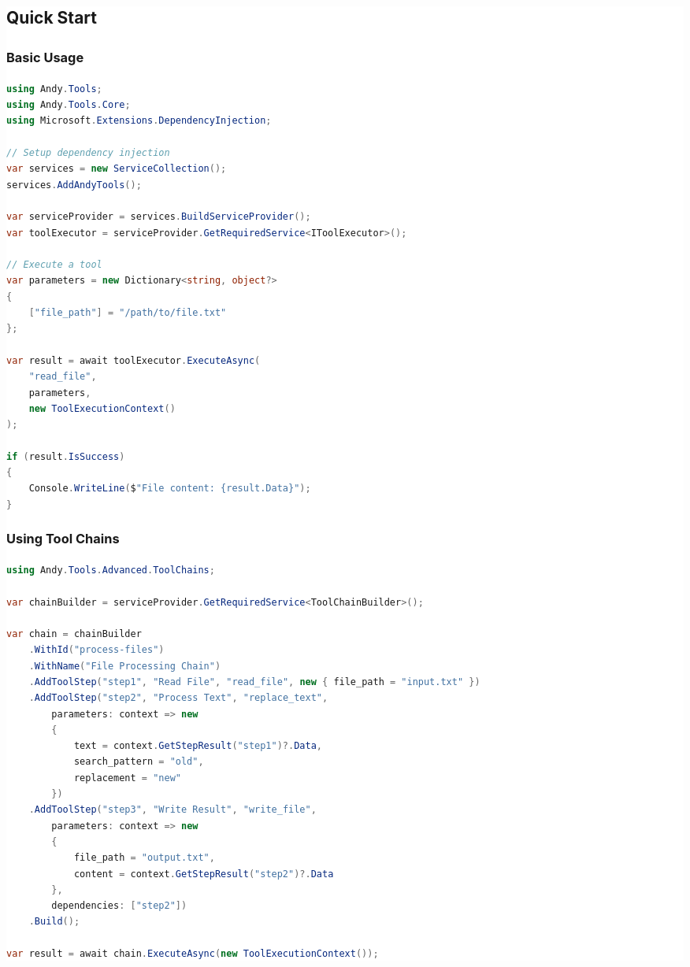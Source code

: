 ## Quick Start

### Basic Usage

```csharp
using Andy.Tools;
using Andy.Tools.Core;
using Microsoft.Extensions.DependencyInjection;

// Setup dependency injection
var services = new ServiceCollection();
services.AddAndyTools();

var serviceProvider = services.BuildServiceProvider();
var toolExecutor = serviceProvider.GetRequiredService<IToolExecutor>();

// Execute a tool
var parameters = new Dictionary<string, object?>
{
    ["file_path"] = "/path/to/file.txt"
};

var result = await toolExecutor.ExecuteAsync(
    "read_file",
    parameters,
    new ToolExecutionContext()
);

if (result.IsSuccess)
{
    Console.WriteLine($"File content: {result.Data}");
}
```

### Using Tool Chains

```csharp
using Andy.Tools.Advanced.ToolChains;

var chainBuilder = serviceProvider.GetRequiredService<ToolChainBuilder>();

var chain = chainBuilder
    .WithId("process-files")
    .WithName("File Processing Chain")
    .AddToolStep("step1", "Read File", "read_file", new { file_path = "input.txt" })
    .AddToolStep("step2", "Process Text", "replace_text", 
        parameters: context => new 
        { 
            text = context.GetStepResult("step1")?.Data,
            search_pattern = "old",
            replacement = "new"
        })
    .AddToolStep("step3", "Write Result", "write_file",
        parameters: context => new
        {
            file_path = "output.txt",
            content = context.GetStepResult("step2")?.Data
        },
        dependencies: ["step2"])
    .Build();

var result = await chain.ExecuteAsync(new ToolExecutionContext());
```
